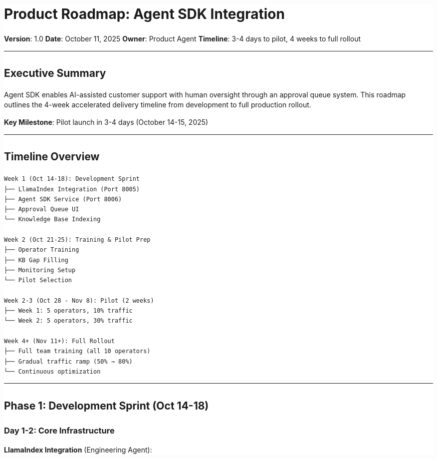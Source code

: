 # Product Roadmap: Agent SDK Integration

**Version**: 1.0
**Date**: October 11, 2025
**Owner**: Product Agent
**Timeline**: 3-4 days to pilot, 4 weeks to full rollout

---

## Executive Summary

Agent SDK enables AI-assisted customer support with human oversight through an approval queue system. This roadmap outlines the 4-week accelerated delivery timeline from development to full production rollout.

**Key Milestone**: Pilot launch in 3-4 days (October 14-15, 2025)

---

## Timeline Overview

```
Week 1 (Oct 14-18): Development Sprint
├── LlamaIndex Integration (Port 8005)
├── Agent SDK Service (Port 8006)
├── Approval Queue UI
└── Knowledge Base Indexing

Week 2 (Oct 21-25): Training & Pilot Prep
├── Operator Training
├── KB Gap Filling
├── Monitoring Setup
└── Pilot Selection

Week 2-3 (Oct 28 - Nov 8): Pilot (2 weeks)
├── Week 1: 5 operators, 10% traffic
└── Week 2: 5 operators, 30% traffic

Week 4+ (Nov 11+): Full Rollout
├── Full team training (all 10 operators)
├── Gradual traffic ramp (50% → 80%)
└── Continuous optimization
```

---

## Phase 1: Development Sprint (Oct 14-18)

### Day 1-2: Core Infrastructure

**LlamaIndex Integration** (Engineering Agent):
